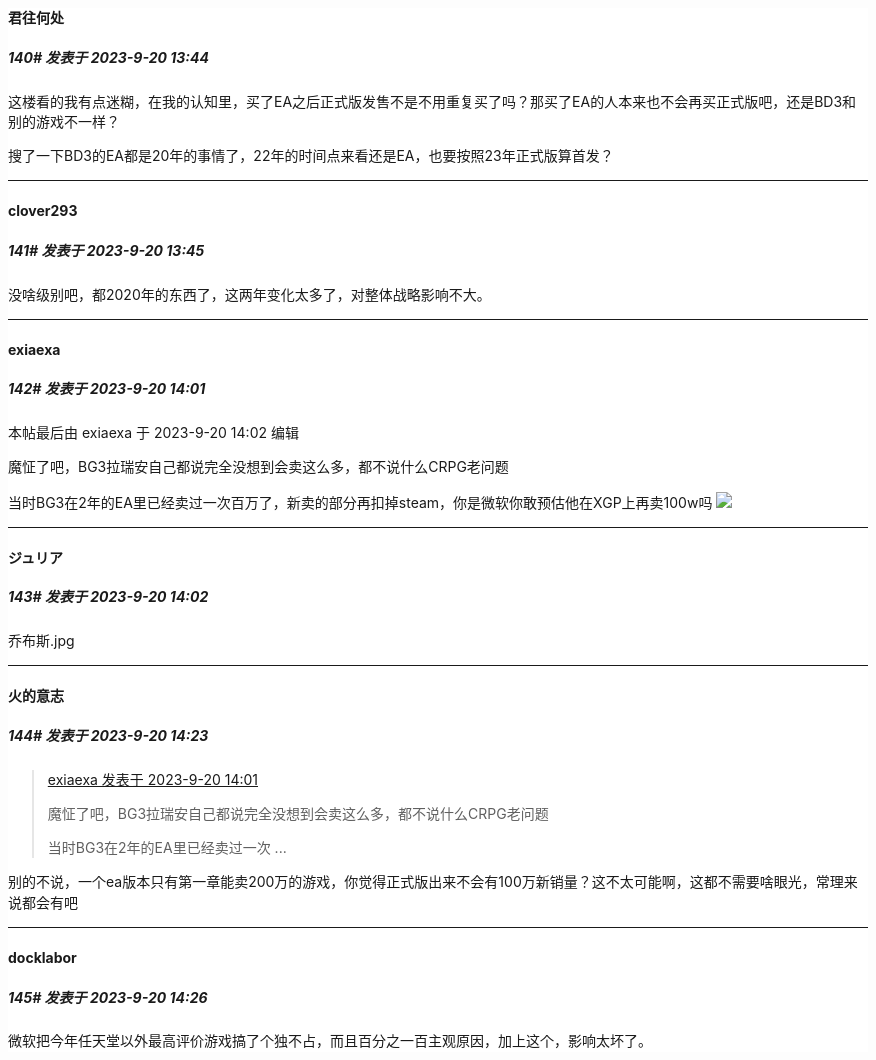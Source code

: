 ####  君往何处  
##### 140#       发表于 2023-9-20 13:44

这楼看的我有点迷糊，在我的认知里，买了EA之后正式版发售不是不用重复买了吗？那买了EA的人本来也不会再买正式版吧，还是BD3和别的游戏不一样？

搜了一下BD3的EA都是20年的事情了，22年的时间点来看还是EA，也要按照23年正式版算首发？


*****

####  clover293  
##### 141#       发表于 2023-9-20 13:45

没啥级别吧，都2020年的东西了，这两年变化太多了，对整体战略影响不大。


*****

####  exiaexa  
##### 142#       发表于 2023-9-20 14:01

 本帖最后由 exiaexa 于 2023-9-20 14:02 编辑 

魔怔了吧，BG3拉瑞安自己都说完全没想到会卖这么多，都不说什么CRPG老问题

当时BG3在2年的EA里已经卖过一次百万了，新卖的部分再扣掉steam，你是微软你敢预估他在XGP上再卖100w吗
<img src="https://static.saraba1st.com/image/smiley/face2017/067.png" referrerpolicy="no-referrer">

*****

####  ジュリア  
##### 143#       发表于 2023-9-20 14:02

乔布斯.jpg


*****

####  火的意志  
##### 144#       发表于 2023-9-20 14:23

<blockquote><a href="httphttps://bbs.saraba1st.com/2b/forum.php?mod=redirect&amp;goto=findpost&amp;pid=62469567&amp;ptid=2153492" target="_blank">exiaexa 发表于 2023-9-20 14:01</a>

魔怔了吧，BG3拉瑞安自己都说完全没想到会卖这么多，都不说什么CRPG老问题

当时BG3在2年的EA里已经卖过一次 ...</blockquote>
别的不说，一个ea版本只有第一章能卖200万的游戏，你觉得正式版出来不会有100万新销量？这不太可能啊，这都不需要啥眼光，常理来说都会有吧


*****

####  docklabor  
##### 145#       发表于 2023-9-20 14:26

微软把今年任天堂以外最高评价游戏搞了个独不占，而且百分之一百主观原因，加上这个，影响太坏了。
